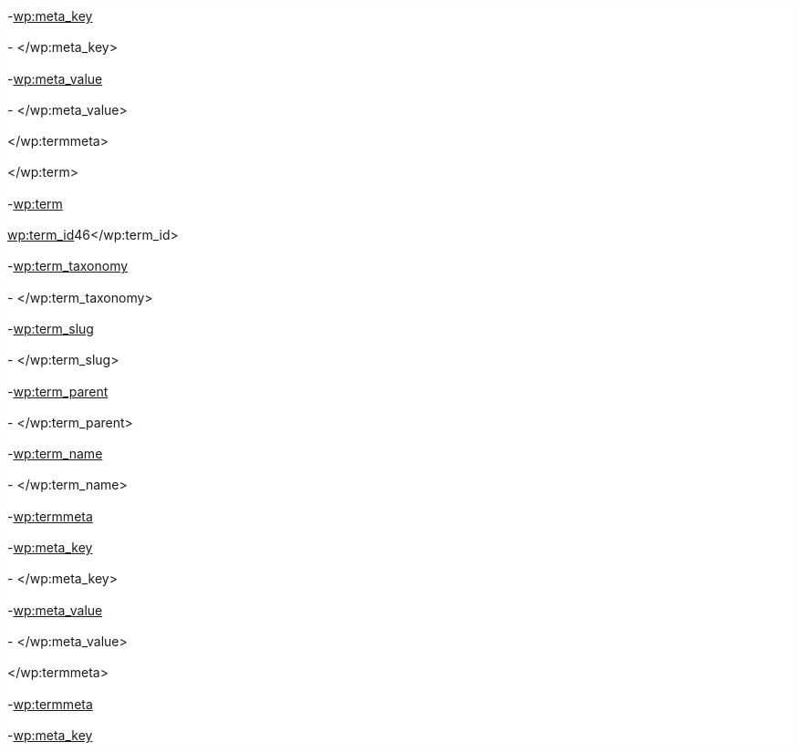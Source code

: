 
-<wp:meta_key>

-<![CDATA[product_count_product_tag]]>
</wp:meta_key>


-<wp:meta_value>

-<![CDATA[5]]>
</wp:meta_value>

</wp:termmeta>

</wp:term>


-<wp:term>

<wp:term_id>46</wp:term_id>


-<wp:term_taxonomy>

-<![CDATA[product_cat]]>
</wp:term_taxonomy>


-<wp:term_slug>

-<![CDATA[bags]]>
</wp:term_slug>


-<wp:term_parent>

-<![CDATA[]]>
</wp:term_parent>


-<wp:term_name>

-<![CDATA[Bags]]>
</wp:term_name>


-<wp:termmeta>


-<wp:meta_key>

-<![CDATA[order]]>
</wp:meta_key>


-<wp:meta_value>

-<![CDATA[0]]>
</wp:meta_value>

</wp:termmeta>


-<wp:termmeta>


-<wp:meta_key>
